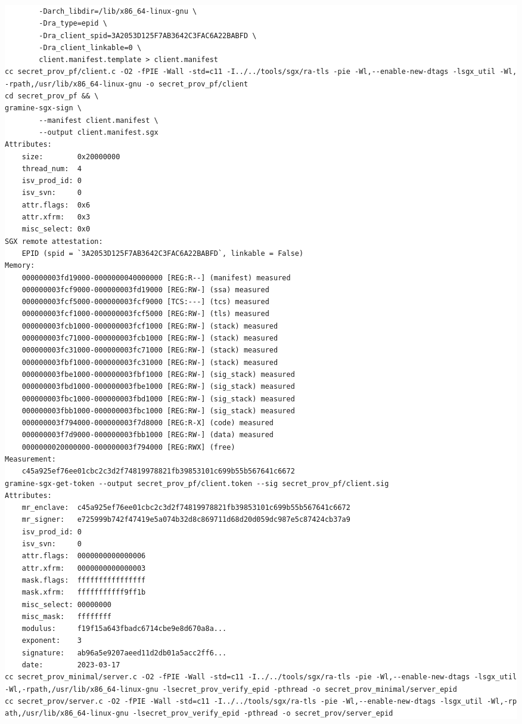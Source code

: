 ```
        -Darch_libdir=/lib/x86_64-linux-gnu \
        -Dra_type=epid \
        -Dra_client_spid=3A2053D125F7AB3642C3FAC6A22BABFD \
        -Dra_client_linkable=0 \
        client.manifest.template > client.manifest
cc secret_prov_pf/client.c -O2 -fPIE -Wall -std=c11 -I../../tools/sgx/ra-tls -pie -Wl,--enable-new-dtags -lsgx_util -Wl,-rpath,/usr/lib/x86_64-linux-gnu -o secret_prov_pf/client
cd secret_prov_pf && \
gramine-sgx-sign \
        --manifest client.manifest \
        --output client.manifest.sgx
Attributes:
    size:        0x20000000
    thread_num:  4
    isv_prod_id: 0
    isv_svn:     0
    attr.flags:  0x6
    attr.xfrm:   0x3
    misc_select: 0x0
SGX remote attestation:
    EPID (spid = `3A2053D125F7AB3642C3FAC6A22BABFD`, linkable = False)
Memory:
    000000003fd19000-0000000040000000 [REG:R--] (manifest) measured
    000000003fcf9000-000000003fd19000 [REG:RW-] (ssa) measured
    000000003fcf5000-000000003fcf9000 [TCS:---] (tcs) measured
    000000003fcf1000-000000003fcf5000 [REG:RW-] (tls) measured
    000000003fcb1000-000000003fcf1000 [REG:RW-] (stack) measured
    000000003fc71000-000000003fcb1000 [REG:RW-] (stack) measured
    000000003fc31000-000000003fc71000 [REG:RW-] (stack) measured
    000000003fbf1000-000000003fc31000 [REG:RW-] (stack) measured
    000000003fbe1000-000000003fbf1000 [REG:RW-] (sig_stack) measured
    000000003fbd1000-000000003fbe1000 [REG:RW-] (sig_stack) measured
    000000003fbc1000-000000003fbd1000 [REG:RW-] (sig_stack) measured
    000000003fbb1000-000000003fbc1000 [REG:RW-] (sig_stack) measured
    000000003f794000-000000003f7d8000 [REG:R-X] (code) measured
    000000003f7d9000-000000003fbb1000 [REG:RW-] (data) measured
    0000000020000000-000000003f794000 [REG:RWX] (free)
Measurement:
    c45a925ef76ee01cbc2c3d2f74819978821fb39853101c699b55b567641c6672
gramine-sgx-get-token --output secret_prov_pf/client.token --sig secret_prov_pf/client.sig
Attributes:
    mr_enclave:  c45a925ef76ee01cbc2c3d2f74819978821fb39853101c699b55b567641c6672
    mr_signer:   e725999b742f47419e5a074b32d8c869711d68d20d059dc987e5c87424cb37a9
    isv_prod_id: 0
    isv_svn:     0
    attr.flags:  0000000000000006
    attr.xfrm:   0000000000000003
    mask.flags:  ffffffffffffffff
    mask.xfrm:   fffffffffff9ff1b
    misc_select: 00000000
    misc_mask:   ffffffff
    modulus:     f19f15a643fbadc6714cbe9e8d670a8a...
    exponent:    3
    signature:   ab96a5e9207aeed11d2db01a5acc2ff6...
    date:        2023-03-17
cc secret_prov_minimal/server.c -O2 -fPIE -Wall -std=c11 -I../../tools/sgx/ra-tls -pie -Wl,--enable-new-dtags -lsgx_util -Wl,-rpath,/usr/lib/x86_64-linux-gnu -lsecret_prov_verify_epid -pthread -o secret_prov_minimal/server_epid
cc secret_prov/server.c -O2 -fPIE -Wall -std=c11 -I../../tools/sgx/ra-tls -pie -Wl,--enable-new-dtags -lsgx_util -Wl,-rpath,/usr/lib/x86_64-linux-gnu -lsecret_prov_verify_epid -pthread -o secret_prov/server_epid
```